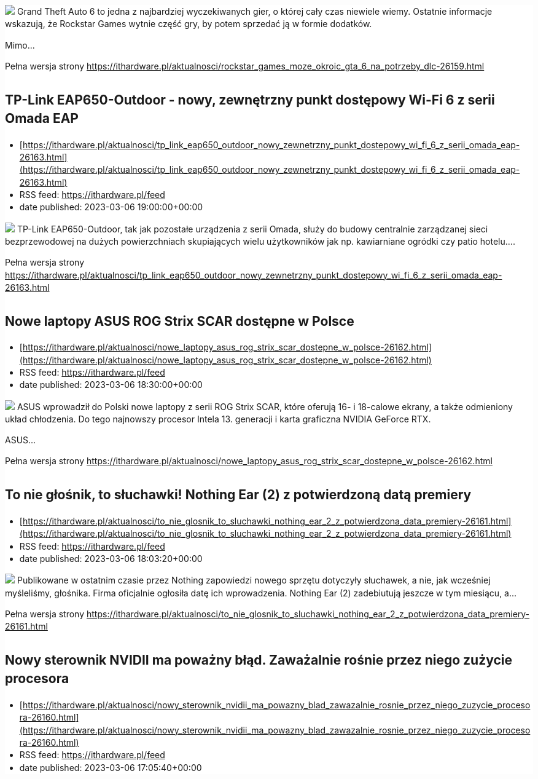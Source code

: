 <img src="https://ithardware.pl/artykuly/min/26159_1.jpg" />            Grand Theft Auto 6 to jedna z najbardziej wyczekiwanych gier, o kt&oacute;rej&nbsp;cały czas niewiele wiemy. Ostatnie informacje wskazują, że Rockstar Games wytnie część gry, by potem sprzedać ją w formie dodatk&oacute;w.

Mimo...
            <p>Pełna wersja strony <a href="https://ithardware.pl/aktualnosci/rockstar_games_moze_okroic_gta_6_na_potrzeby_dlc-26159.html">https://ithardware.pl/aktualnosci/rockstar_games_moze_okroic_gta_6_na_potrzeby_dlc-26159.html</a></p>

## TP-Link EAP650-Outdoor - nowy, zewnętrzny punkt dostępowy Wi-Fi 6 z serii Omada EAP
 - [https://ithardware.pl/aktualnosci/tp_link_eap650_outdoor_nowy_zewnetrzny_punkt_dostepowy_wi_fi_6_z_serii_omada_eap-26163.html](https://ithardware.pl/aktualnosci/tp_link_eap650_outdoor_nowy_zewnetrzny_punkt_dostepowy_wi_fi_6_z_serii_omada_eap-26163.html)
 - RSS feed: https://ithardware.pl/feed
 - date published: 2023-03-06 19:00:00+00:00

<img src="https://ithardware.pl/artykuly/min/26163_1.jpg" />            TP-Link EAP650-Outdoor, tak jak pozostałe urządzenia z serii Omada, służy do budowy centralnie zarządzanej sieci bezprzewodowej na dużych powierzchniach skupiających wielu użytkownik&oacute;w jak np. kawiarniane ogr&oacute;dki czy patio hotelu....
            <p>Pełna wersja strony <a href="https://ithardware.pl/aktualnosci/tp_link_eap650_outdoor_nowy_zewnetrzny_punkt_dostepowy_wi_fi_6_z_serii_omada_eap-26163.html">https://ithardware.pl/aktualnosci/tp_link_eap650_outdoor_nowy_zewnetrzny_punkt_dostepowy_wi_fi_6_z_serii_omada_eap-26163.html</a></p>

## Nowe laptopy ASUS ROG Strix SCAR dostępne w Polsce
 - [https://ithardware.pl/aktualnosci/nowe_laptopy_asus_rog_strix_scar_dostepne_w_polsce-26162.html](https://ithardware.pl/aktualnosci/nowe_laptopy_asus_rog_strix_scar_dostepne_w_polsce-26162.html)
 - RSS feed: https://ithardware.pl/feed
 - date published: 2023-03-06 18:30:00+00:00

<img src="https://ithardware.pl/artykuly/min/26162_1.jpg" />            ASUS wprowadził do Polski nowe laptopy z serii&nbsp;ROG Strix SCAR, kt&oacute;re oferują&nbsp;16- i 18-calowe ekrany, a także odmieniony układ chłodzenia. Do tego najnowszy procesor Intela 13. generacji i karta graficzna NVIDIA GeForce RTX.

ASUS...
            <p>Pełna wersja strony <a href="https://ithardware.pl/aktualnosci/nowe_laptopy_asus_rog_strix_scar_dostepne_w_polsce-26162.html">https://ithardware.pl/aktualnosci/nowe_laptopy_asus_rog_strix_scar_dostepne_w_polsce-26162.html</a></p>

## To nie głośnik, to słuchawki! Nothing Ear (2) z potwierdzoną datą premiery
 - [https://ithardware.pl/aktualnosci/to_nie_glosnik_to_sluchawki_nothing_ear_2_z_potwierdzona_data_premiery-26161.html](https://ithardware.pl/aktualnosci/to_nie_glosnik_to_sluchawki_nothing_ear_2_z_potwierdzona_data_premiery-26161.html)
 - RSS feed: https://ithardware.pl/feed
 - date published: 2023-03-06 18:03:20+00:00

<img src="https://ithardware.pl/artykuly/min/26161_1.jpg" />            Publikowane w ostatnim czasie przez Nothing zapowiedzi nowego sprzętu dotyczyły słuchawek, a nie, jak wcześniej myśleliśmy, głośnika. Firma oficjalnie ogłosiła datę ich wprowadzenia.&nbsp;Nothing Ear (2) zadebiutują jeszcze w tym miesiącu, a...
            <p>Pełna wersja strony <a href="https://ithardware.pl/aktualnosci/to_nie_glosnik_to_sluchawki_nothing_ear_2_z_potwierdzona_data_premiery-26161.html">https://ithardware.pl/aktualnosci/to_nie_glosnik_to_sluchawki_nothing_ear_2_z_potwierdzona_data_premiery-26161.html</a></p>

## Nowy sterownik NVIDII ma poważny błąd. Zaważalnie rośnie przez niego zużycie procesora
 - [https://ithardware.pl/aktualnosci/nowy_sterownik_nvidii_ma_powazny_blad_zawazalnie_rosnie_przez_niego_zuzycie_procesora-26160.html](https://ithardware.pl/aktualnosci/nowy_sterownik_nvidii_ma_powazny_blad_zawazalnie_rosnie_przez_niego_zuzycie_procesora-26160.html)
 - RSS feed: https://ithardware.pl/feed
 - date published: 2023-03-06 17:05:40+00:00
